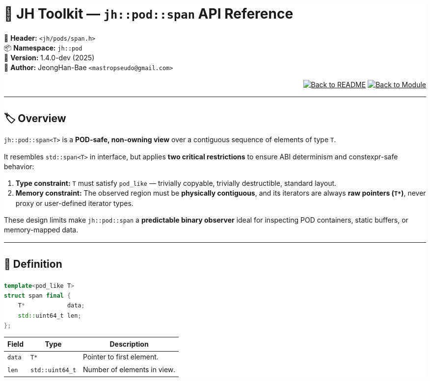 # 🧊 **JH Toolkit — `jh::pod::span` API Reference**

📁 **Header:** `<jh/pods/span.h>`  
📦 **Namespace:** `jh::pod`  
📅 **Version:** 1.4.0-dev (2025)  
👤 **Author:** JeongHan-Bae `<mastropseudo@gmail.com>`

<div align="right">

[![Back to README](https://img.shields.io/badge/%20Back%20to%20README-blue?style=flat-square)](../../README.md)
[![Back to Module](https://img.shields.io/badge/%20Back%20to%20Module-green?style=flat-square)](overview.md)

</div>

---

## 🏷️ Overview

`jh::pod::span<T>` is a **POD-safe, non-owning view**
over a contiguous sequence of elements of type `T`.  

It resembles `std::span<T>` in interface,
but applies **two critical restrictions** to ensure ABI determinism and constexpr-safe behavior:

1. **Type constraint:**
   `T` must satisfy `pod_like` — trivially copyable, trivially destructible, standard layout.
2. **Memory constraint:**
   The observed region must be **physically contiguous**,
   and its iterators are always **raw pointers (`T*`)**,
   never proxy or user-defined iterator types.

These design limits make `jh::pod::span` a **predictable binary observer**
ideal for inspecting POD containers, static buffers, or memory-mapped data.

---

## 🔹 Definition

```cpp
template<pod_like T>
struct span final {
    T*            data;
    std::uint64_t len;
};
```

| Field  | Type            | Description                 |
|--------|-----------------|-----------------------------|
| `data` | `T*`            | Pointer to first element.   |
| `len`  | `std::uint64_t` | Number of elements in view. |
